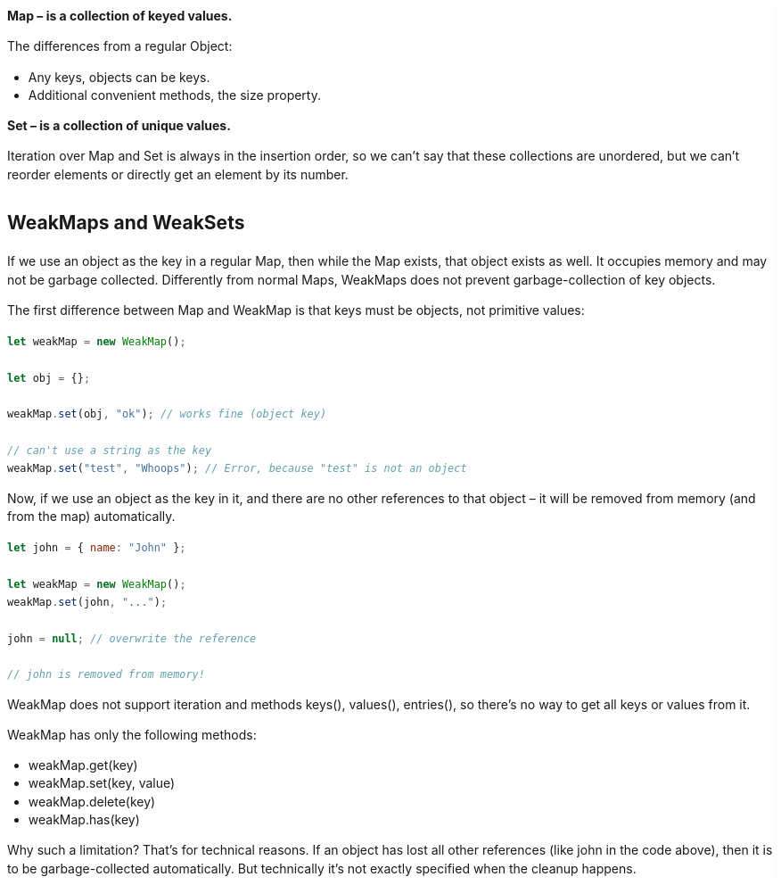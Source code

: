 **Map – is a collection of keyed values.**

The differences from a regular Object:
- Any keys, objects can be keys.
- Additional convenient methods, the size property.


**Set – is a collection of unique values.**

Iteration over Map and Set is always in the insertion order, so we can’t say that these collections are unordered, but we can’t reorder elements or directly get an element by its number.

<div style="page-break-after: always;"></div>

## WeakMaps and WeakSets

If we use an object as the key in a regular Map, then while the Map exists, that object exists as well. It occupies memory and may not be garbage collected. Differently from normal Maps, WeakMaps does not prevent garbage-collection of key objects. 

The first difference between Map and WeakMap is that keys must be objects, not primitive values:

```js
let weakMap = new WeakMap();

let obj = {};

weakMap.set(obj, "ok"); // works fine (object key)

// can't use a string as the key
weakMap.set("test", "Whoops"); // Error, because "test" is not an object
```

Now, if we use an object as the key in it, and there are no other references to that object – it will be removed from memory (and from the map) automatically.

```js
let john = { name: "John" };

let weakMap = new WeakMap();
weakMap.set(john, "...");

john = null; // overwrite the reference

// john is removed from memory!
```

WeakMap does not support iteration and methods keys(), values(), entries(), so there’s no way to get all keys or values from it.

WeakMap has only the following methods:

- weakMap.get(key)
- weakMap.set(key, value)
- weakMap.delete(key)
- weakMap.has(key)

Why such a limitation? That’s for technical reasons. If an object has lost all other references (like john in the code above), then it is to be garbage-collected automatically. But technically it’s not exactly specified when the cleanup happens.
